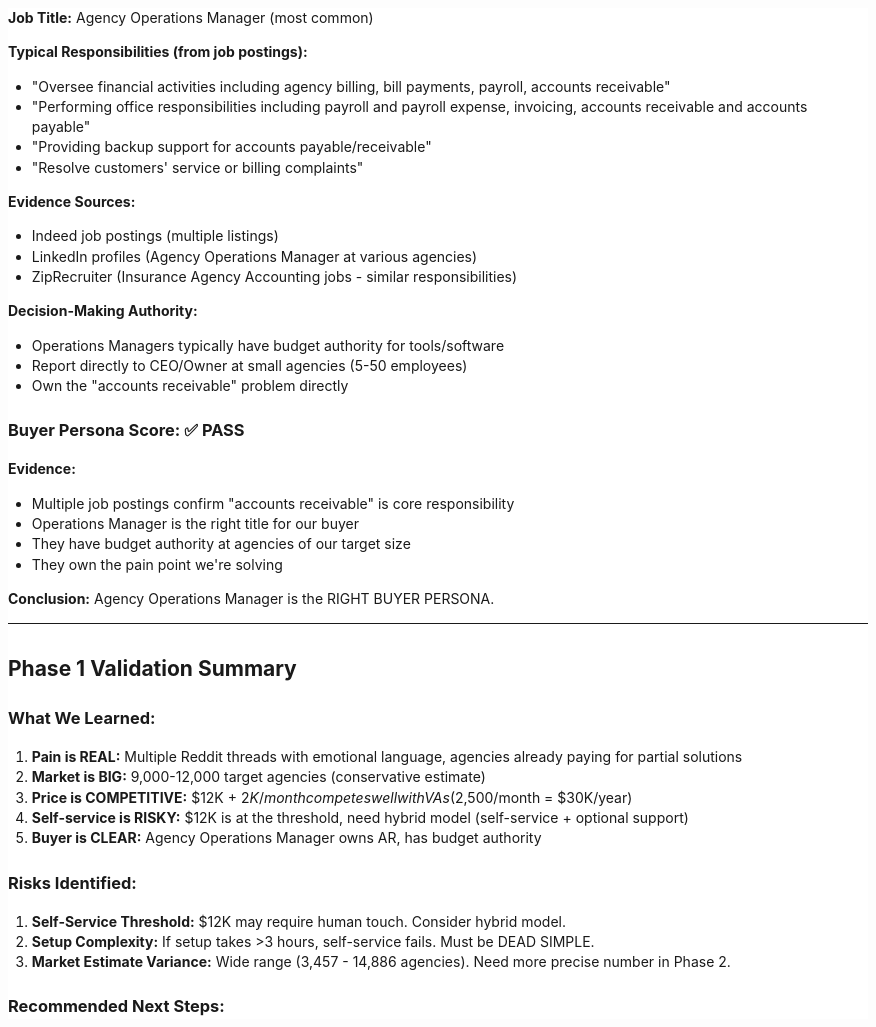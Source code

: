 **Job Title:** Agency Operations Manager (most common)

**Typical Responsibilities (from job postings):**
- "Oversee financial activities including agency billing, bill payments, payroll, accounts receivable"
- "Performing office responsibilities including payroll and payroll expense, invoicing, accounts receivable and accounts payable"
- "Providing backup support for accounts payable/receivable"
- "Resolve customers' service or billing complaints"

**Evidence Sources:**
- Indeed job postings (multiple listings)
- LinkedIn profiles (Agency Operations Manager at various agencies)
- ZipRecruiter (Insurance Agency Accounting jobs - similar responsibilities)

**Decision-Making Authority:**
- Operations Managers typically have budget authority for tools/software
- Report directly to CEO/Owner at small agencies (5-50 employees)
- Own the "accounts receivable" problem directly

### Buyer Persona Score: ✅ PASS

**Evidence:**
- Multiple job postings confirm "accounts receivable" is core responsibility
- Operations Manager is the right title for our buyer
- They have budget authority at agencies of our target size
- They own the pain point we're solving

**Conclusion:** Agency Operations Manager is the RIGHT BUYER PERSONA.

---

## Phase 1 Validation Summary

### What We Learned:

1. **Pain is REAL:** Multiple Reddit threads with emotional language, agencies already paying for partial solutions
2. **Market is BIG:** 9,000-12,000 target agencies (conservative estimate)
3. **Price is COMPETITIVE:** $12K + $2K/month competes well with VAs ($2,500/month = $30K/year)
4. **Self-service is RISKY:** $12K is at the threshold, need hybrid model (self-service + optional support)
5. **Buyer is CLEAR:** Agency Operations Manager owns AR, has budget authority

### Risks Identified:

1. **Self-Service Threshold:** $12K may require human touch. Consider hybrid model.
2. **Setup Complexity:** If setup takes >3 hours, self-service fails. Must be DEAD SIMPLE.
3. **Market Estimate Variance:** Wide range (3,457 - 14,886 agencies). Need more precise number in Phase 2.

### Recommended Next Steps:
